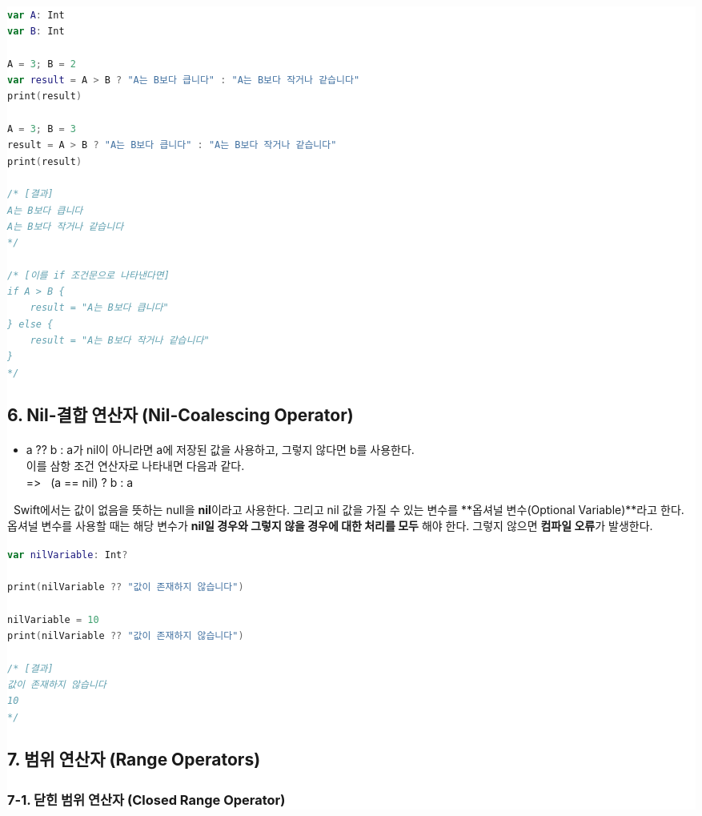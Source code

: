 ```swift
var A: Int
var B: Int

A = 3; B = 2
var result = A > B ? "A는 B보다 큽니다" : "A는 B보다 작거나 같습니다"
print(result)

A = 3; B = 3
result = A > B ? "A는 B보다 큽니다" : "A는 B보다 작거나 같습니다"
print(result)

/* [결과]
A는 B보다 큽니다
A는 B보다 작거나 같습니다
*/

/* [이를 if 조건문으로 나타낸다면]
if A > B {
    result = "A는 B보다 큽니다"
} else {
    result = "A는 B보다 작거나 같습니다"
}
*/
```

## **6\. Nil-결합 연산자** (Nil-Coalescing Operator)

-   a ?? b : a가 nil이 아니라면 a에 저장된 값을 사용하고, 그렇지 않다면 b를 사용한다.  
    이를 삼항 조건 연산자로 나타내면 다음과 같다.  
    \=>   (a == nil) ? b : a

  Swift에서는 값이 없음을 뜻하는 null을 **nil**이라고 사용한다. 그리고 nil 값을 가질 수 있는 변수를 **옵셔널 변수(Optional Variable)**라고 한다. 옵셔널 변수를 사용할 때는 해당 변수가 **nil일 경우와 그렇지 않을 경우에 대한 처리를 모두** 해야 한다. 그렇지 않으면 **컴파일 오류**가 발생한다.

```swift
var nilVariable: Int?

print(nilVariable ?? "값이 존재하지 않습니다")

nilVariable = 10
print(nilVariable ?? "값이 존재하지 않습니다")

/* [결과]
값이 존재하지 않습니다
10
*/
```

## **7\. 범위 연산자** (Range Operators)

### 7-1. 닫힌 범위 연산자 (Closed Range Operator)
